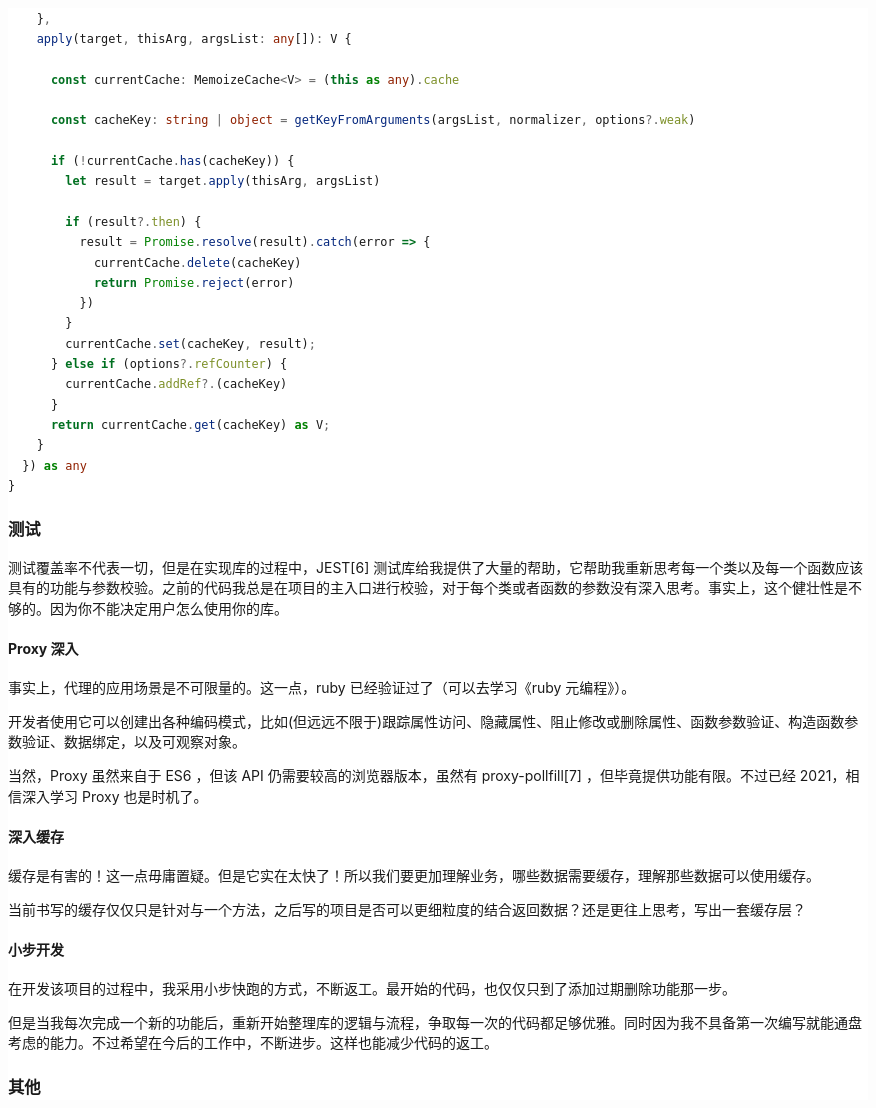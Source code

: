 ``` typescript
    },
    apply(target, thisArg, argsList: any[]): V {

      const currentCache: MemoizeCache<V> = (this as any).cache

      const cacheKey: string | object = getKeyFromArguments(argsList, normalizer, options?.weak)

      if (!currentCache.has(cacheKey)) {
        let result = target.apply(thisArg, argsList)

        if (result?.then) {
          result = Promise.resolve(result).catch(error => {
            currentCache.delete(cacheKey)
            return Promise.reject(error)
          })
        }
        currentCache.set(cacheKey, result);
      } else if (options?.refCounter) {
        currentCache.addRef?.(cacheKey)
      }
      return currentCache.get(cacheKey) as V;
    }
  }) as any
}
```

### 测试

测试覆盖率不代表一切，但是在实现库的过程中，JEST[6] 测试库给我提供了大量的帮助，它帮助我重新思考每一个类以及每一个函数应该具有的功能与参数校验。之前的代码我总是在项目的主入口进行校验，对于每个类或者函数的参数没有深入思考。事实上，这个健壮性是不够的。因为你不能决定用户怎么使用你的库。

#### Proxy 深入

事实上，代理的应用场景是不可限量的。这一点，ruby 已经验证过了（可以去学习《ruby 元编程》）。

开发者使用它可以创建出各种编码模式，比如(但远远不限于)跟踪属性访问、隐藏属性、阻止修改或删除属性、函数参数验证、构造函数参数验证、数据绑定，以及可观察对象。

当然，Proxy 虽然来自于 ES6 ，但该 API 仍需要较高的浏览器版本，虽然有 proxy-pollfill[7] ，但毕竟提供功能有限。不过已经 2021，相信深入学习 Proxy 也是时机了。

#### 深入缓存

缓存是有害的！这一点毋庸置疑。但是它实在太快了！所以我们要更加理解业务，哪些数据需要缓存，理解那些数据可以使用缓存。

当前书写的缓存仅仅只是针对与一个方法，之后写的项目是否可以更细粒度的结合返回数据？还是更往上思考，写出一套缓存层？

#### 小步开发

在开发该项目的过程中，我采用小步快跑的方式，不断返工。最开始的代码，也仅仅只到了添加过期删除功能那一步。

但是当我每次完成一个新的功能后，重新开始整理库的逻辑与流程，争取每一次的代码都足够优雅。同时因为我不具备第一次编写就能通盘考虑的能力。不过希望在今后的工作中，不断进步。这样也能减少代码的返工。

### 其他
